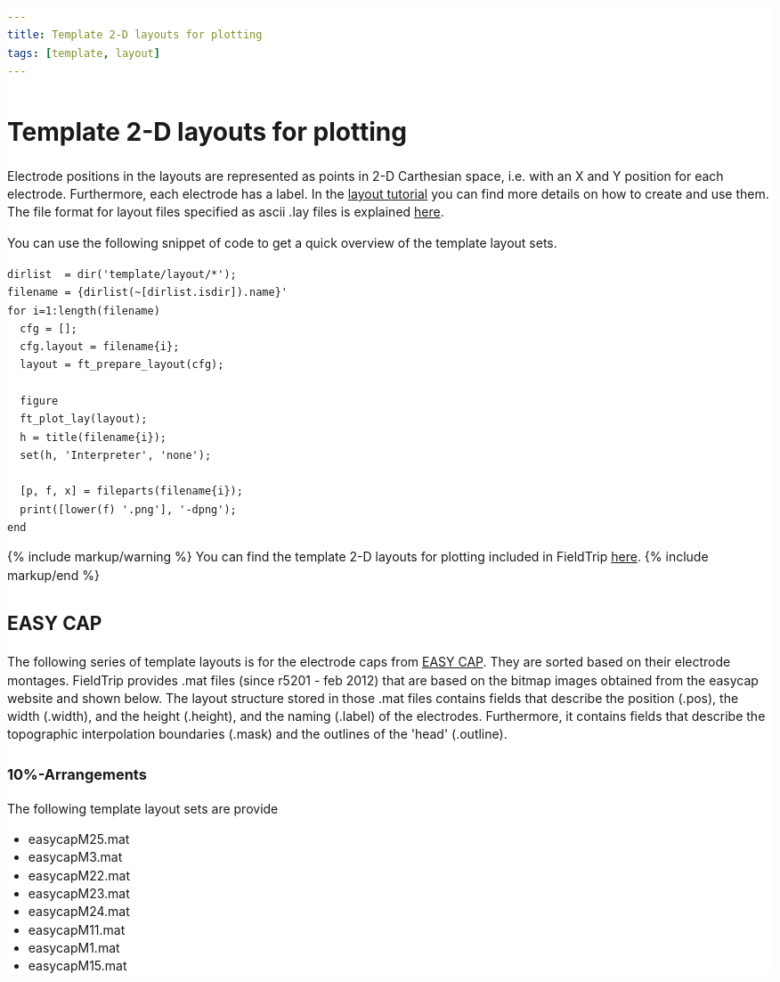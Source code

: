 ```yaml
---
title: Template 2-D layouts for plotting
tags: [template, layout]
---
```


# Template 2-D layouts for plotting

Electrode positions in the layouts are represented as points in 2-D Carthesian space, i.e. with an X and Y position for each electrode. Furthermore, each electrode has a label. In the [layout tutorial](/tutorial/layout) you can find more details on how to create and use them. The file format for layout files specified as ascii .lay files is explained [here](/faq/what_is_the_format_of_the_layout_file_which_is_used_for_plotting).

You can use the following snippet of code to get a quick overview of the template layout sets.

	dirlist  = dir('template/layout/*');
	filename = {dirlist(~[dirlist.isdir]).name}'
	for i=1:length(filename)
	  cfg = [];
	  cfg.layout = filename{i};
	  layout = ft_prepare_layout(cfg);

	  figure
	  ft_plot_lay(layout);
	  h = title(filename{i});
	  set(h, 'Interpreter', 'none');

	  [p, f, x] = fileparts(filename{i});
	  print([lower(f) '.png'], '-dpng');
	end

{% include markup/warning %}
You can find the template 2-D layouts for plotting included in FieldTrip [here](https://github.com/fieldtrip/fieldtrip/tree/master/template/layout).
{% include markup/end %}

## EASY CAP

The following series of template layouts is for the electrode caps from [EASY CAP](http://www.easycap.de). They are sorted based on their electrode montages. FieldTrip provides .mat files (since r5201 - feb 2012) that are based on the bitmap images obtained from the easycap website and shown below. The layout structure stored in those .mat files contains fields that describe the position (.pos), the width (.width), and the height (.height), and the naming (.label) of the electrodes. Furthermore, it contains fields that describe the topographic interpolation boundaries (.mask) and the outlines of the 'head' (.outline).  

###  10%-Arrangements

The following template layout sets are provide

*  easycapM25.mat
*  easycapM3.mat
*  easycapM22.mat
*  easycapM23.mat
*  easycapM24.mat
*  easycapM11.mat
*  easycapM1.mat
*  easycapM15.mat
